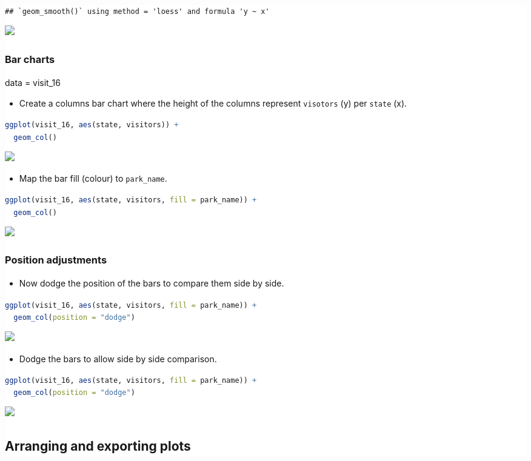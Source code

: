     ## `geom_smooth()` using method = 'loess' and formula 'y ~ x'

![](03-visualize_files/figure-gfm/unnamed-chunk-11-1.png)

### Bar charts

data = visit\_16

  - Create a columns bar chart where the height of the columns represent
    `visotors` (y) per `state` (x).



``` r
ggplot(visit_16, aes(state, visitors)) + 
  geom_col()
```

![](03-visualize_files/figure-gfm/unnamed-chunk-12-1.png)

  - Map the bar fill (colour) to `park_name`.



``` r
ggplot(visit_16, aes(state, visitors, fill = park_name)) + 
  geom_col()
```

![](03-visualize_files/figure-gfm/unnamed-chunk-13-1.png)

### Position adjustments

  - Now dodge the position of the bars to compare them side by side.



``` r
ggplot(visit_16, aes(state, visitors, fill = park_name)) + 
  geom_col(position = "dodge")
```

![](03-visualize_files/figure-gfm/unnamed-chunk-14-1.png)

  - Dodge the bars to allow side by side comparison.



``` r
ggplot(visit_16, aes(state, visitors, fill = park_name)) + 
  geom_col(position = "dodge")
```

![](03-visualize_files/figure-gfm/unnamed-chunk-15-1.png)

## Arranging and exporting plots

